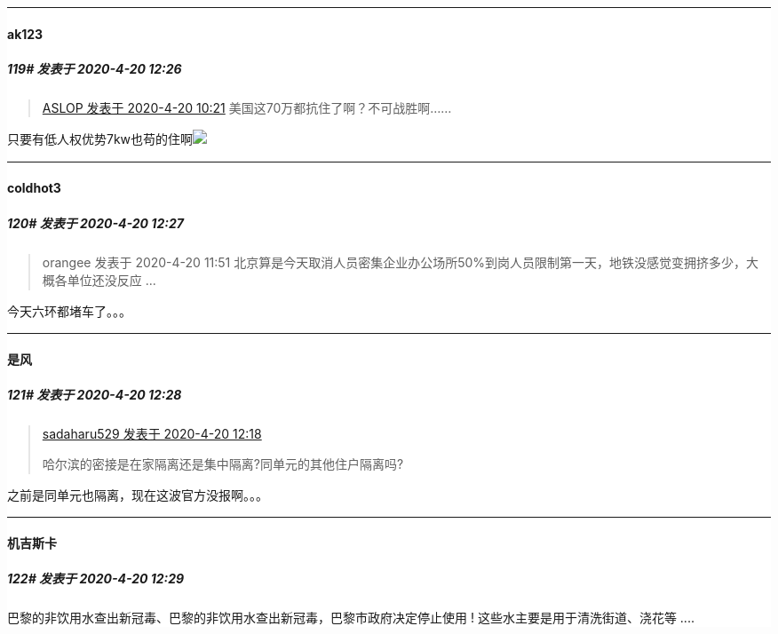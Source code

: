 


-----

####  ak123  
##### 119#       发表于 2020-4-20 12:26



<blockquote><a href="httphttps://bbs.saraba1st.com/2b/forum.php?mod=redirect&amp;goto=findpost&amp;pid=47140680&amp;ptid=1925105" target="_blank">ASLOP 发表于 2020-4-20 10:21</a>
美国这70万都抗住了啊？不可战胜啊……</blockquote>
只要有低人权优势7kw也苟的住啊<img src="https://static.saraba1st.com/image/smiley/face2017/067.png" referrerpolicy="no-referrer">







-----

####  coldhot3  
##### 120#       发表于 2020-4-20 12:27



<blockquote>orangee 发表于 2020-4-20 11:51
北京算是今天取消人员密集企业办公场所50%到岗人员限制第一天，地铁没感觉变拥挤多少，大概各单位还没反应 ...</blockquote>
今天六环都堵车了。。。







-----

####  是风  
##### 121#       发表于 2020-4-20 12:28



<blockquote><a href="httphttps://bbs.saraba1st.com/2b/forum.php?mod=redirect&amp;goto=findpost&amp;pid=47142235&amp;ptid=1925105" target="_blank">sadaharu529 发表于 2020-4-20 12:18</a>

哈尔滨的密接是在家隔离还是集中隔离?同单元的其他住户隔离吗?</blockquote>
之前是同单元也隔离，现在这波官方没报啊。。。







-----

####  机吉斯卡  
##### 122#       发表于 2020-4-20 12:29




巴黎的非饮用水查出新冠毒、巴黎的非饮用水查出新冠毒，巴黎市政府决定停止使用 !
这些水主要是用于清洗街道、浇花等 ....
